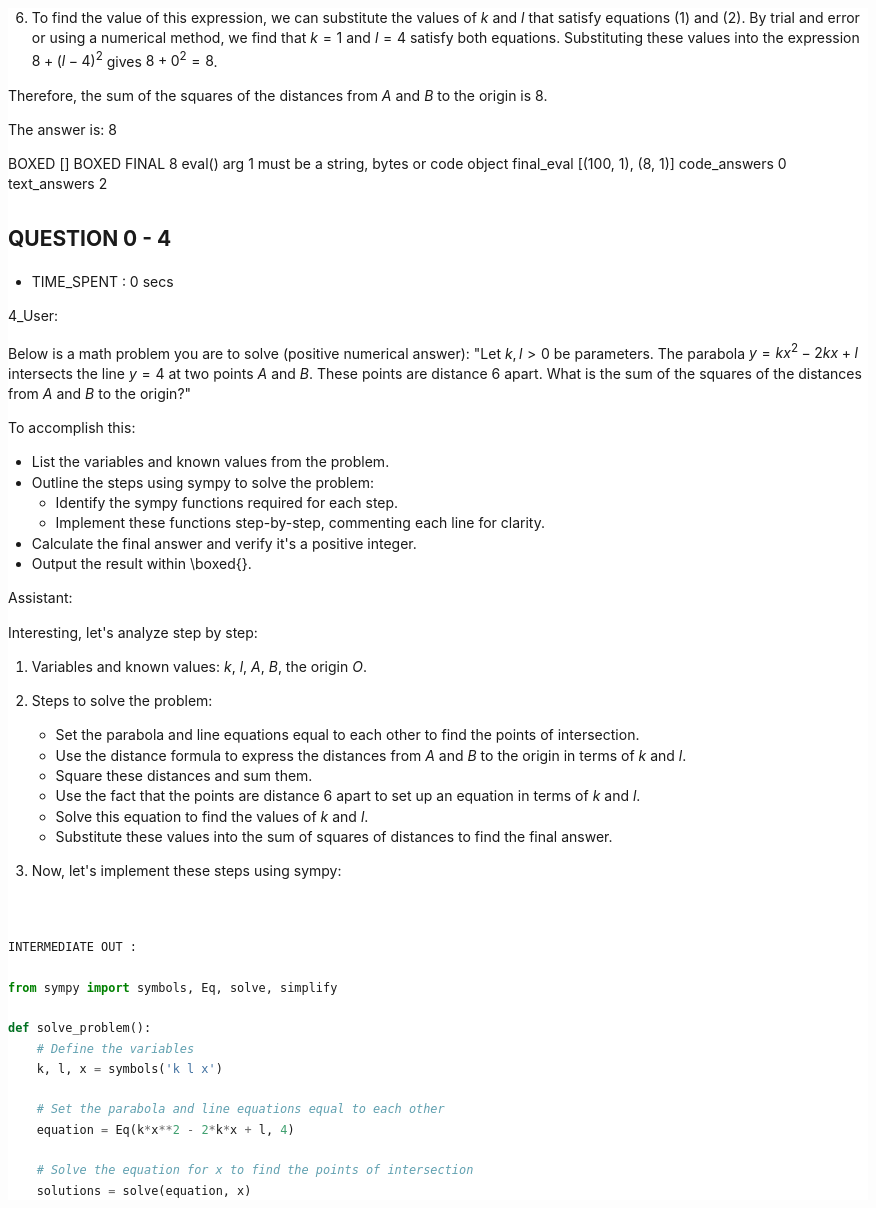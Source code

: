 6. To find the value of this expression, we can substitute the values of $k$ and $l$ that satisfy equations $(1)$ and $(2)$. By trial and error or using a numerical method, we find that $k = 1$ and $l = 4$ satisfy both equations. Substituting these values into the expression $8 + (l - 4)^2$ gives $8 + 0^2 = 8$.

Therefore, the sum of the squares of the distances from $A$ and $B$ to the origin is 8.

The answer is: $8$

BOXED []
BOXED FINAL 8
eval() arg 1 must be a string, bytes or code object final_eval
[(100, 1), (8, 1)]
code_answers 0 text_answers 2



## QUESTION 0 - 4 
- TIME_SPENT : 0 secs

4_User:

Below is a math problem you are to solve (positive numerical answer):
"Let $k, l > 0$ be parameters. The parabola $y = kx^2 - 2kx + l$ intersects the line $y = 4$ at two points $A$ and $B$. These points are distance 6 apart. What is the sum of the squares of the distances from $A$ and $B$ to the origin?"

To accomplish this:
- List the variables and known values from the problem.
- Outline the steps using sympy to solve the problem:
  * Identify the sympy functions required for each step.
  * Implement these functions step-by-step, commenting each line for clarity.
- Calculate the final answer and verify it's a positive integer.
- Output the result within \boxed{}.

Assistant:

Interesting, let's analyze step by step:



1. Variables and known values: $k$, $l$, $A$, $B$, the origin $O$.

2. Steps to solve the problem:
   - Set the parabola and line equations equal to each other to find the points of intersection.
   - Use the distance formula to express the distances from $A$ and $B$ to the origin in terms of $k$ and $l$.
   - Square these distances and sum them.
   - Use the fact that the points are distance 6 apart to set up an equation in terms of $k$ and $l$.
   - Solve this equation to find the values of $k$ and $l$.
   - Substitute these values into the sum of squares of distances to find the final answer.

3. Now, let's implement these steps using sympy:

```python


INTERMEDIATE OUT :

from sympy import symbols, Eq, solve, simplify

def solve_problem():
    # Define the variables
    k, l, x = symbols('k l x')

    # Set the parabola and line equations equal to each other
    equation = Eq(k*x**2 - 2*k*x + l, 4)

    # Solve the equation for x to find the points of intersection
    solutions = solve(equation, x)
```